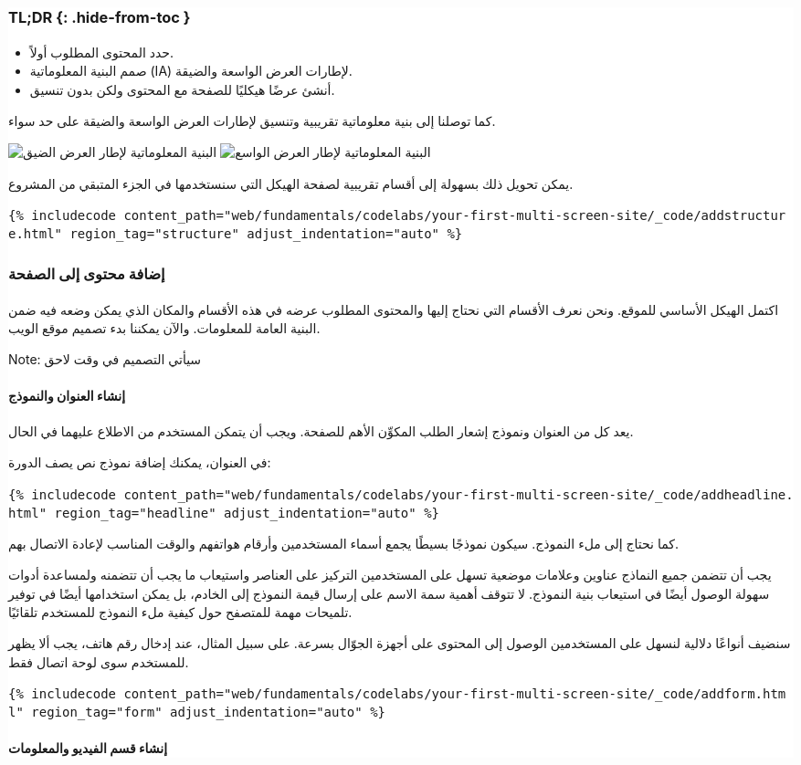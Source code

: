 ### TL;DR {: .hide-from-toc }
- حدد المحتوى المطلوب أولاً.
- صمم البنية المعلوماتية (IA) لإطارات العرض الواسعة والضيقة.
- أنشئ عرضًا هيكليًا للصفحة مع المحتوى ولكن بدون تنسيق.


كما توصلنا إلى بنية معلوماتية تقريبية وتنسيق لإطارات العرض الواسعة والضيقة على حد سواء.

<img class="attempt-left" src="images/narrowviewport.png" alt="البنية المعلوماتية لإطار العرض الضيق">
<img  class="attempt-right" src="images/wideviewport.png" alt="البنية المعلوماتية لإطار العرض الواسع">

<div class="clearfix"></div>

يمكن تحويل ذلك بسهولة إلى أقسام تقريبية لصفحة الهيكل التي سنستخدمها في الجزء المتبقي من المشروع.

<pre class="prettyprint">
{% includecode content_path="web/fundamentals/codelabs/your-first-multi-screen-site/_code/addstructure.html" region_tag="structure" adjust_indentation="auto" %}
</pre>

### إضافة محتوى إلى الصفحة

اكتمل الهيكل الأساسي للموقع. ونحن نعرف الأقسام التي نحتاج إليها والمحتوى المطلوب عرضه في هذه الأقسام والمكان الذي يمكن وضعه فيه ضمن البنية العامة للمعلومات. والآن يمكننا بدء تصميم موقع الويب.

Note: سيأتي التصميم في وقت لاحق

#### إنشاء العنوان والنموذج

يعد كل من العنوان ونموذج إشعار الطلب المكوِّن الأهم للصفحة. ويجب أن يتمكن المستخدم من الاطلاع عليهما في الحال.

في العنوان، يمكنك إضافة نموذج نص يصف الدورة:

<pre class="prettyprint">
{% includecode content_path="web/fundamentals/codelabs/your-first-multi-screen-site/_code/addheadline.html" region_tag="headline" adjust_indentation="auto" %}
</pre>

كما نحتاج إلى ملء النموذج.
سيكون نموذجًا بسيطًا يجمع أسماء المستخدمين وأرقام هواتفهم والوقت المناسب لإعادة الاتصال بهم.

يجب أن تتضمن جميع النماذج عناوين وعلامات موضعية تسهل على المستخدمين التركيز على العناصر واستيعاب ما يجب أن تتضمنه ولمساعدة أدوات سهولة الوصول أيضًا في استيعاب بنية النموذج.  لا تتوقف أهمية سمة الاسم على إرسال قيمة النموذج إلى الخادم، بل يمكن استخدامها أيضًا في توفير تلميحات مهمة للمتصفح حول كيفية ملء النموذج للمستخدم تلقائيًا.

سنضيف أنواعًا دلالية لنسهل على المستخدمين الوصول إلى المحتوى على أجهزة الجوّال بسرعة.  على سبيل المثال، عند إدخال رقم هاتف، يجب ألا يظهر للمستخدم سوى لوحة اتصال فقط.

<pre class="prettyprint">
{% includecode content_path="web/fundamentals/codelabs/your-first-multi-screen-site/_code/addform.html" region_tag="form" adjust_indentation="auto" %}
</pre>

#### إنشاء قسم الفيديو والمعلومات
